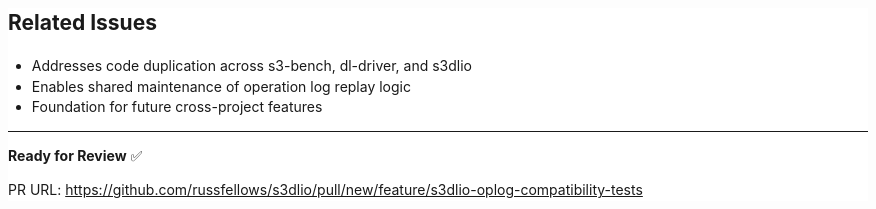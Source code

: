 ## Related Issues

- Addresses code duplication across s3-bench, dl-driver, and s3dlio
- Enables shared maintenance of operation log replay logic
- Foundation for future cross-project features

---

**Ready for Review** ✅

PR URL: https://github.com/russfellows/s3dlio/pull/new/feature/s3dlio-oplog-compatibility-tests
